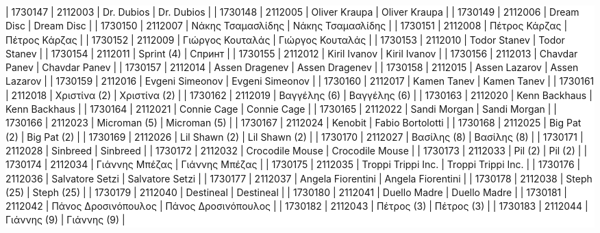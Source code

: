 | 1730147 | 2112003 | Dr. Dubios | Dr. Dubios |
| 1730148 | 2112005 | Oliver Kraupa | Oliver Kraupa |
| 1730149 | 2112006 | Dream Disc | Dream Disc |
| 1730150 | 2112007 | Νάκης Τσαμασλίδης | Νάκης Τσαμασλίδης |
| 1730151 | 2112008 | Πέτρος Κάρζας | Πέτρος Κάρζας |
| 1730152 | 2112009 | Γιώργος Κουταλάς | Γιώργος Κουταλάς |
| 1730153 | 2112010 | Todor Stanev | Todor Stanev |
| 1730154 | 2112011 | Sprint (4) | Спринт |
| 1730155 | 2112012 | Kiril Ivanov | Kiril Ivanov |
| 1730156 | 2112013 | Chavdar Panev | Chavdar Panev |
| 1730157 | 2112014 | Assen Dragenev | Assen Dragenev |
| 1730158 | 2112015 | Assen Lazarov | Assen Lazarov |
| 1730159 | 2112016 | Evgeni Simeonov | Evgeni Simeonov |
| 1730160 | 2112017 | Kamen Tanev | Kamen Tanev |
| 1730161 | 2112018 | Χριστίνα (2) | Χριστίνα (2) |
| 1730162 | 2112019 | Βαγγέλης (6) | Βαγγέλης (6) |
| 1730163 | 2112020 | Kenn Backhaus | Kenn Backhaus |
| 1730164 | 2112021 | Connie Cage | Connie Cage |
| 1730165 | 2112022 | Sandi Morgan | Sandi Morgan |
| 1730166 | 2112023 | Microman (5) | Microman (5) |
| 1730167 | 2112024 | Kenobit | Fabio Bortolotti |
| 1730168 | 2112025 | Big Pat (2) | Big Pat (2) |
| 1730169 | 2112026 | Lil Shawn (2) | Lil Shawn (2) |
| 1730170 | 2112027 | Βασίλης (8) | Βασίλης (8) |
| 1730171 | 2112028 | Sinbreed | Sinbreed |
| 1730172 | 2112032 | Crocodile Mouse | Crocodile Mouse |
| 1730173 | 2112033 | Pil (2) | Pil (2) |
| 1730174 | 2112034 | Γιάννης Μπέζας | Γιάννης Μπέζας |
| 1730175 | 2112035 | Troppi Trippi Inc. | Troppi Trippi Inc. |
| 1730176 | 2112036 | Salvatore Setzi | Salvatore Setzi |
| 1730177 | 2112037 | Angela Fiorentini | Angela Fiorentini |
| 1730178 | 2112038 | Steph (25) | Steph (25) |
| 1730179 | 2112040 | Destineal | Destineal |
| 1730180 | 2112041 | Duello Madre | Duello Madre |
| 1730181 | 2112042 | Πάνος Δροσινόπουλος | Πάνος Δροσινόπουλος |
| 1730182 | 2112043 | Πέτρος (3) | Πέτρος (3) |
| 1730183 | 2112044 | Γιάννης (9) | Γιάννης (9) |
